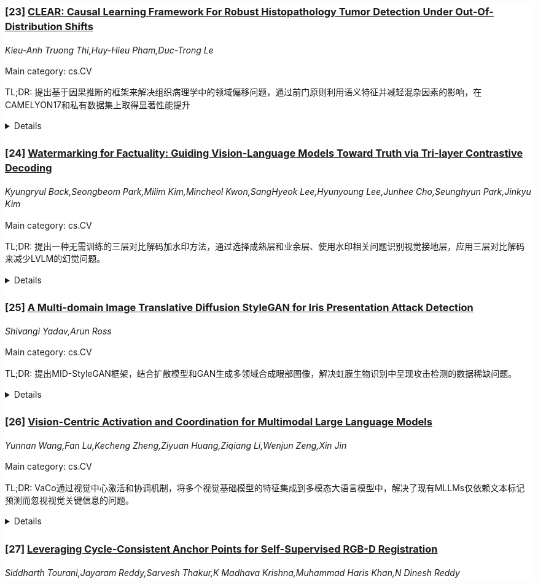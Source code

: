 ### [23] [CLEAR: Causal Learning Framework For Robust Histopathology Tumor Detection Under Out-Of-Distribution Shifts](https://arxiv.org/abs/2510.14273)
*Kieu-Anh Truong Thi,Huy-Hieu Pham,Duc-Trong Le*

Main category: cs.CV

TL;DR: 提出基于因果推断的框架来解决组织病理学中的领域偏移问题，通过前门原则利用语义特征并减轻混杂因素的影响，在CAMELYON17和私有数据集上取得显著性能提升


<details><summary>Details</summary></details>


### [24] [Watermarking for Factuality: Guiding Vision-Language Models Toward Truth via Tri-layer Contrastive Decoding](https://arxiv.org/abs/2510.14304)
*Kyungryul Back,Seongbeom Park,Milim Kim,Mincheol Kwon,SangHyeok Lee,Hyunyoung Lee,Junhee Cho,Seunghyun Park,Jinkyu Kim*

Main category: cs.CV

TL;DR: 提出一种无需训练的三层对比解码加水印方法，通过选择成熟层和业余层、使用水印相关问题识别视觉接地层，应用三层对比解码来减少LVLM的幻觉问题。


<details><summary>Details</summary></details>


### [25] [A Multi-domain Image Translative Diffusion StyleGAN for Iris Presentation Attack Detection](https://arxiv.org/abs/2510.14314)
*Shivangi Yadav,Arun Ross*

Main category: cs.CV

TL;DR: 提出MID-StyleGAN框架，结合扩散模型和GAN生成多领域合成眼部图像，解决虹膜生物识别中呈现攻击检测的数据稀缺问题。


<details><summary>Details</summary></details>


### [26] [Vision-Centric Activation and Coordination for Multimodal Large Language Models](https://arxiv.org/abs/2510.14349)
*Yunnan Wang,Fan Lu,Kecheng Zheng,Ziyuan Huang,Ziqiang Li,Wenjun Zeng,Xin Jin*

Main category: cs.CV

TL;DR: VaCo通过视觉中心激活和协调机制，将多个视觉基础模型的特征集成到多模态大语言模型中，解决了现有MLLMs仅依赖文本标记预测而忽视视觉关键信息的问题。


<details><summary>Details</summary></details>


### [27] [Leveraging Cycle-Consistent Anchor Points for Self-Supervised RGB-D Registration](https://arxiv.org/abs/2510.14354)
*Siddharth Tourani,Jayaram Reddy,Sarvesh Thakur,K Madhava Krishna,Muhammad Haris Khan,N Dinesh Reddy*
